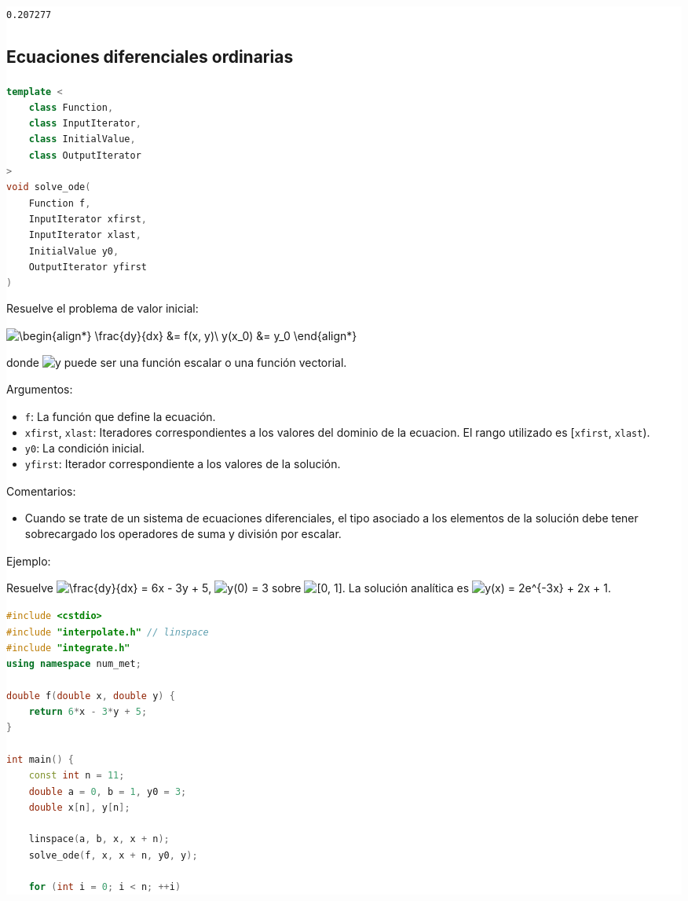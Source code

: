 ```
0.207277
```

## Ecuaciones diferenciales ordinarias

```cpp
template <
    class Function,
    class InputIterator,
    class InitialValue,
    class OutputIterator
>
void solve_ode(
    Function f,
    InputIterator xfirst,
    InputIterator xlast,
    InitialValue y0,
    OutputIterator yfirst
)
```

Resuelve el problema de valor inicial:

![\begin{align*} \frac{dy}{dx} &= f(x, y)\\ y(x_0) &= y_0 \end{align*}](https://render.githubusercontent.com/render/math?math=%5Cbegin%7Balign*%7D%20%5Cfrac%7Bdy%7D%7Bdx%7D%20%26%3D%20f(x%2C%20y)%5C%5C%20y(x_0)%20%26%3D%20y_0%20%5Cend%7Balign*%7D)

donde ![y](https://render.githubusercontent.com/render/math?math=y) puede ser una función escalar o una función vectorial.

Argumentos:
* `f`: La función que define la ecuación.
* `xfirst`, `xlast`: Iteradores correspondientes a los valores del dominio de la ecuacion. El rango utilizado es [`xfirst`, `xlast`).
* `y0`: La condición inicial.
* `yfirst`: Iterador correspondiente a los valores de la solución. 

Comentarios:
* Cuando se trate de un sistema de ecuaciones diferenciales, el tipo asociado a los elementos de la solución debe tener sobrecargado los operadores de suma y división por escalar.

Ejemplo:

Resuelve ![\frac{dy}{dx} = 6x - 3y + 5](https://render.githubusercontent.com/render/math?math=%5Cfrac%7Bdy%7D%7Bdx%7D%20%3D%206x%20-%203y%20%2B%205), ![y(0) = 3](https://render.githubusercontent.com/render/math?math=y(0)%20%3D%203) sobre ![\[0, 1\]](https://render.githubusercontent.com/render/math?math=%5B0%2C%201%5D). La solución analítica es ![y(x) = 2e^{-3x} + 2x + 1](https://render.githubusercontent.com/render/math?math=y(x)%20%3D%202e%5E%7B-3x%7D%20%2B%202x%20%2B%201).

```cpp
#include <cstdio>
#include "interpolate.h" // linspace
#include "integrate.h"
using namespace num_met;

double f(double x, double y) {
    return 6*x - 3*y + 5;
}

int main() {
    const int n = 11;
    double a = 0, b = 1, y0 = 3;
    double x[n], y[n];

    linspace(a, b, x, x + n);
    solve_ode(f, x, x + n, y0, y);
    
    for (int i = 0; i < n; ++i)
```